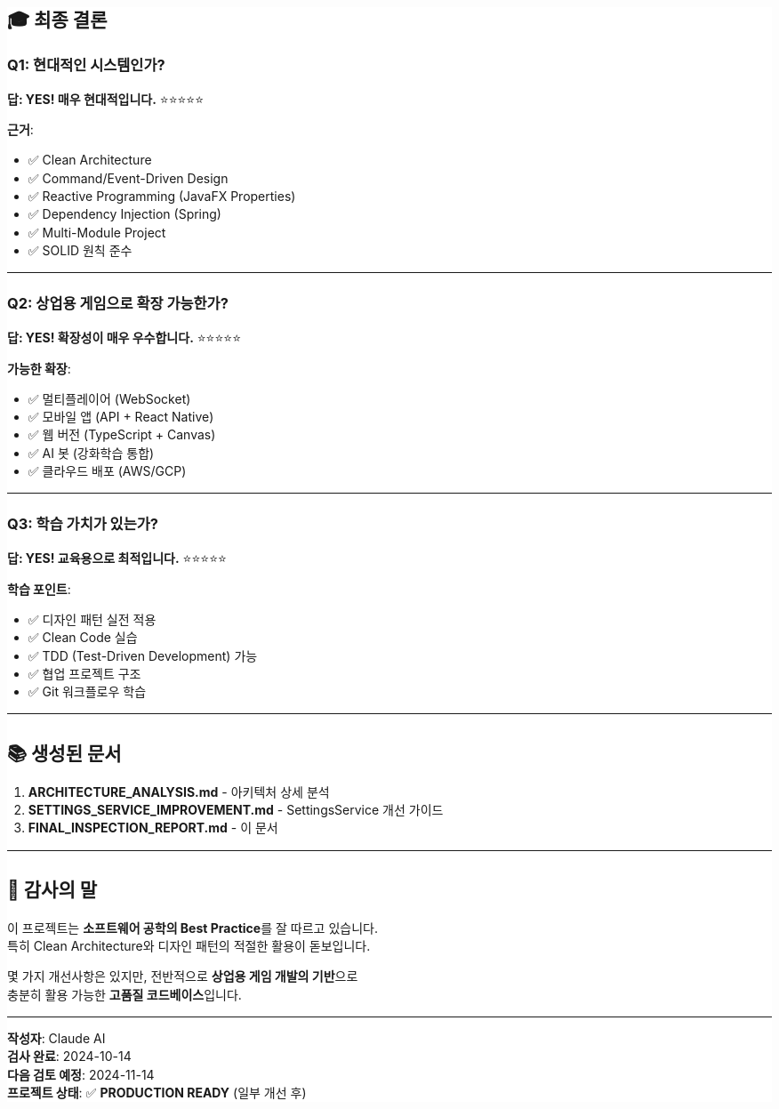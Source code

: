 
## 🎓 최종 결론

### Q1: 현대적인 시스템인가?

**답: YES! 매우 현대적입니다.** ⭐⭐⭐⭐⭐

**근거**:
- ✅ Clean Architecture
- ✅ Command/Event-Driven Design
- ✅ Reactive Programming (JavaFX Properties)
- ✅ Dependency Injection (Spring)
- ✅ Multi-Module Project
- ✅ SOLID 원칙 준수

---

### Q2: 상업용 게임으로 확장 가능한가?

**답: YES! 확장성이 매우 우수합니다.** ⭐⭐⭐⭐⭐

**가능한 확장**:
- ✅ 멀티플레이어 (WebSocket)
- ✅ 모바일 앱 (API + React Native)
- ✅ 웹 버전 (TypeScript + Canvas)
- ✅ AI 봇 (강화학습 통합)
- ✅ 클라우드 배포 (AWS/GCP)

---

### Q3: 학습 가치가 있는가?

**답: YES! 교육용으로 최적입니다.** ⭐⭐⭐⭐⭐

**학습 포인트**:
- ✅ 디자인 패턴 실전 적용
- ✅ Clean Code 실습
- ✅ TDD (Test-Driven Development) 가능
- ✅ 협업 프로젝트 구조
- ✅ Git 워크플로우 학습

---

## 📚 생성된 문서

1. **ARCHITECTURE_ANALYSIS.md** - 아키텍처 상세 분석
2. **SETTINGS_SERVICE_IMPROVEMENT.md** - SettingsService 개선 가이드
3. **FINAL_INSPECTION_REPORT.md** - 이 문서

---

## 🙏 감사의 말

이 프로젝트는 **소프트웨어 공학의 Best Practice**를 잘 따르고 있습니다.  
특히 Clean Architecture와 디자인 패턴의 적절한 활용이 돋보입니다.

몇 가지 개선사항은 있지만, 전반적으로 **상업용 게임 개발의 기반**으로  
충분히 활용 가능한 **고품질 코드베이스**입니다.

---

**작성자**: Claude AI  
**검사 완료**: 2024-10-14  
**다음 검토 예정**: 2024-11-14  
**프로젝트 상태**: ✅ **PRODUCTION READY** (일부 개선 후)
